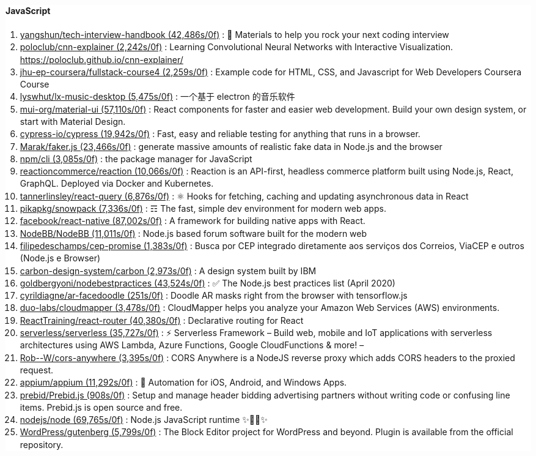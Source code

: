 #### JavaScript
1. [yangshun/tech-interview-handbook (42,486s/0f)](https://github.com/yangshun/tech-interview-handbook) : 💯 Materials to help you rock your next coding interview
2. [poloclub/cnn-explainer (2,242s/0f)](https://github.com/poloclub/cnn-explainer) : Learning Convolutional Neural Networks with Interactive Visualization. https://poloclub.github.io/cnn-explainer/
3. [jhu-ep-coursera/fullstack-course4 (2,259s/0f)](https://github.com/jhu-ep-coursera/fullstack-course4) : Example code for HTML, CSS, and Javascript for Web Developers Coursera Course
4. [lyswhut/lx-music-desktop (5,475s/0f)](https://github.com/lyswhut/lx-music-desktop) : 一个基于 electron 的音乐软件
5. [mui-org/material-ui (57,110s/0f)](https://github.com/mui-org/material-ui) : React components for faster and easier web development. Build your own design system, or start with Material Design.
6. [cypress-io/cypress (19,942s/0f)](https://github.com/cypress-io/cypress) : Fast, easy and reliable testing for anything that runs in a browser.
7. [Marak/faker.js (23,466s/0f)](https://github.com/Marak/faker.js) : generate massive amounts of realistic fake data in Node.js and the browser
8. [npm/cli (3,085s/0f)](https://github.com/npm/cli) : the package manager for JavaScript
9. [reactioncommerce/reaction (10,066s/0f)](https://github.com/reactioncommerce/reaction) : Reaction is an API-first, headless commerce platform built using Node.js, React, GraphQL. Deployed via Docker and Kubernetes.
10. [tannerlinsley/react-query (6,876s/0f)](https://github.com/tannerlinsley/react-query) : ⚛️ Hooks for fetching, caching and updating asynchronous data in React
11. [pikapkg/snowpack (7,336s/0f)](https://github.com/pikapkg/snowpack) : ☶ The fast, simple dev environment for modern web apps.
12. [facebook/react-native (87,002s/0f)](https://github.com/facebook/react-native) : A framework for building native apps with React.
13. [NodeBB/NodeBB (11,011s/0f)](https://github.com/NodeBB/NodeBB) : Node.js based forum software built for the modern web
14. [filipedeschamps/cep-promise (1,383s/0f)](https://github.com/filipedeschamps/cep-promise) : Busca por CEP integrado diretamente aos serviços dos Correios, ViaCEP e outros (Node.js e Browser)
15. [carbon-design-system/carbon (2,973s/0f)](https://github.com/carbon-design-system/carbon) : A design system built by IBM
16. [goldbergyoni/nodebestpractices (43,524s/0f)](https://github.com/goldbergyoni/nodebestpractices) : ✅ The Node.js best practices list (April 2020)
17. [cyrildiagne/ar-facedoodle (251s/0f)](https://github.com/cyrildiagne/ar-facedoodle) : Doodle AR masks right from the browser with tensorflow.js
18. [duo-labs/cloudmapper (3,478s/0f)](https://github.com/duo-labs/cloudmapper) : CloudMapper helps you analyze your Amazon Web Services (AWS) environments.
19. [ReactTraining/react-router (40,380s/0f)](https://github.com/ReactTraining/react-router) : Declarative routing for React
20. [serverless/serverless (35,727s/0f)](https://github.com/serverless/serverless) : ⚡ Serverless Framework – Build web, mobile and IoT applications with serverless architectures using AWS Lambda, Azure Functions, Google CloudFunctions & more! –
21. [Rob--W/cors-anywhere (3,395s/0f)](https://github.com/Rob--W/cors-anywhere) : CORS Anywhere is a NodeJS reverse proxy which adds CORS headers to the proxied request.
22. [appium/appium (11,292s/0f)](https://github.com/appium/appium) : 📱 Automation for iOS, Android, and Windows Apps.
23. [prebid/Prebid.js (908s/0f)](https://github.com/prebid/Prebid.js) : Setup and manage header bidding advertising partners without writing code or confusing line items. Prebid.js is open source and free.
24. [nodejs/node (69,765s/0f)](https://github.com/nodejs/node) : Node.js JavaScript runtime ✨🐢🚀✨
25. [WordPress/gutenberg (5,799s/0f)](https://github.com/WordPress/gutenberg) : The Block Editor project for WordPress and beyond. Plugin is available from the official repository.
